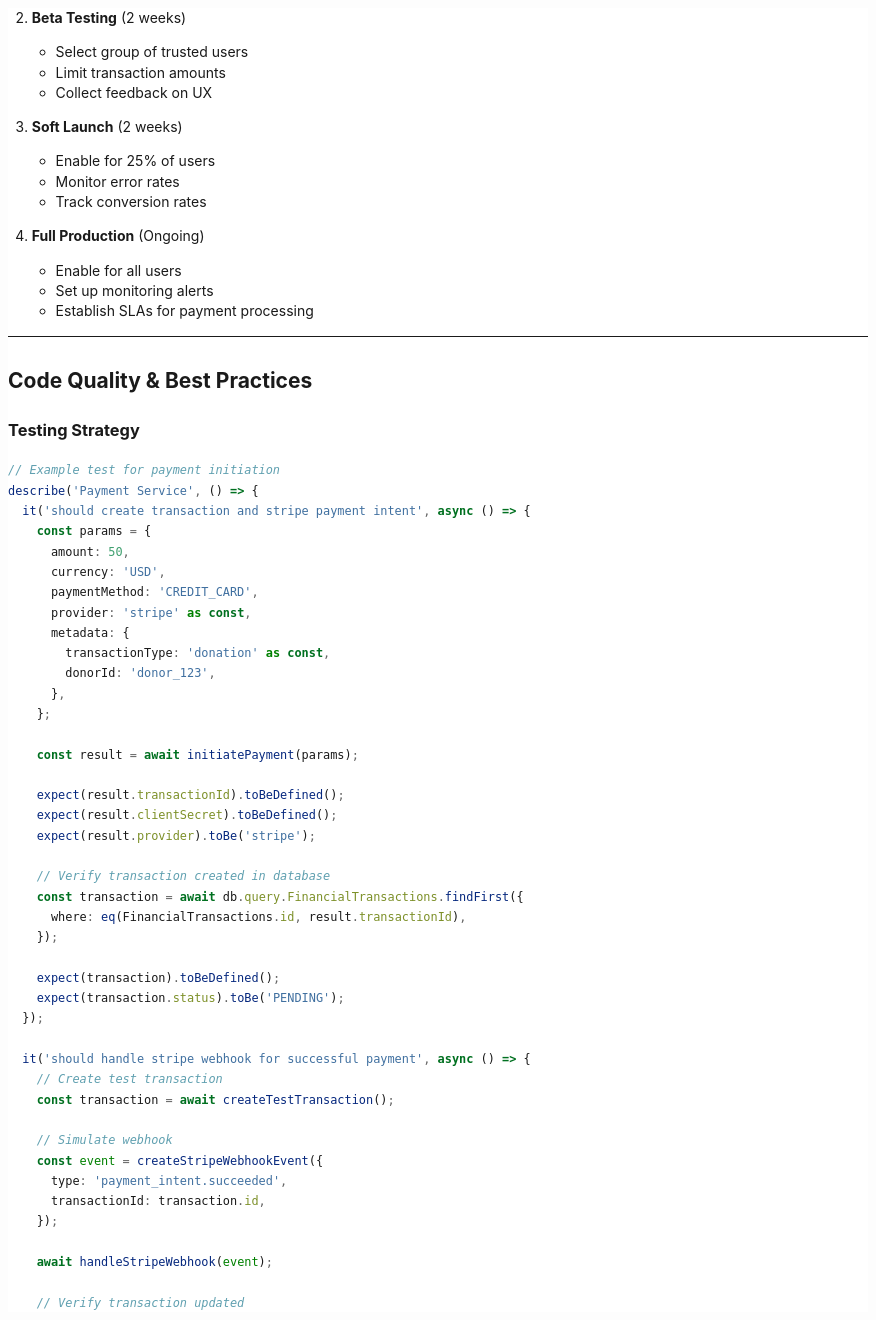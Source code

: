 2. **Beta Testing** (2 weeks)
   - Select group of trusted users
   - Limit transaction amounts
   - Collect feedback on UX

3. **Soft Launch** (2 weeks)
   - Enable for 25% of users
   - Monitor error rates
   - Track conversion rates

4. **Full Production** (Ongoing)
   - Enable for all users
   - Set up monitoring alerts
   - Establish SLAs for payment processing

---

## Code Quality & Best Practices

### Testing Strategy

```typescript
// Example test for payment initiation
describe('Payment Service', () => {
  it('should create transaction and stripe payment intent', async () => {
    const params = {
      amount: 50,
      currency: 'USD',
      paymentMethod: 'CREDIT_CARD',
      provider: 'stripe' as const,
      metadata: {
        transactionType: 'donation' as const,
        donorId: 'donor_123',
      },
    };

    const result = await initiatePayment(params);

    expect(result.transactionId).toBeDefined();
    expect(result.clientSecret).toBeDefined();
    expect(result.provider).toBe('stripe');

    // Verify transaction created in database
    const transaction = await db.query.FinancialTransactions.findFirst({
      where: eq(FinancialTransactions.id, result.transactionId),
    });

    expect(transaction).toBeDefined();
    expect(transaction.status).toBe('PENDING');
  });

  it('should handle stripe webhook for successful payment', async () => {
    // Create test transaction
    const transaction = await createTestTransaction();

    // Simulate webhook
    const event = createStripeWebhookEvent({
      type: 'payment_intent.succeeded',
      transactionId: transaction.id,
    });

    await handleStripeWebhook(event);

    // Verify transaction updated
```